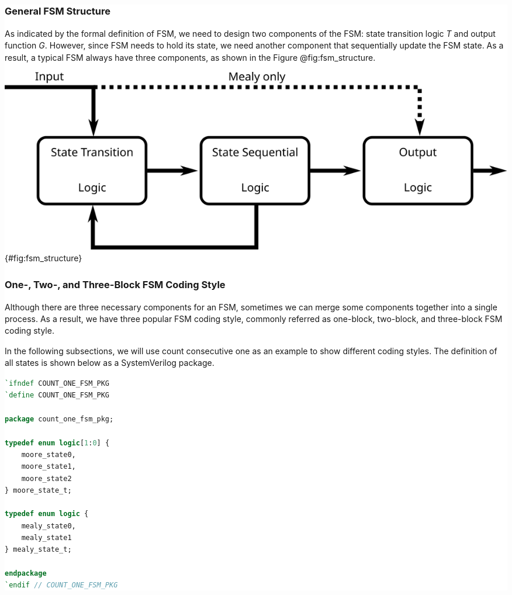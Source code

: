 ### General FSM Structure
As indicated by the formal definition of FSM, we need to design two components of the FSM: state transition logic $T$ and output function $G$. However, since FSM needs to hold its state, we need another component that sequentially update the FSM state. As a result, a typical FSM always have three components, as shown in the Figure @fig:fsm_structure.

![General FSM structure for Moore and Mealy machine.](images/04/fsm_structure.svg){#fig:fsm_structure}

### One-, Two-, and Three-Block FSM Coding Style
Although there are three necessary components for an FSM, sometimes we can merge some components together into a single process. As a result, we have three popular FSM coding style, commonly referred as one-block, two-block, and three-block FSM coding style.

In the following subsections, we will use count consecutive one as an example to show different coding styles. The definition of all states is shown below as a SystemVerilog package.

```SystemVerilog
`ifndef COUNT_ONE_FSM_PKG
`define COUNT_ONE_FSM_PKG

package count_one_fsm_pkg;

typedef enum logic[1:0] {
    moore_state0,
    moore_state1,
    moore_state2
} moore_state_t;

typedef enum logic {
    mealy_state0,
    mealy_state1
} mealy_state_t;

endpackage
`endif // COUNT_ONE_FSM_PKG
```
